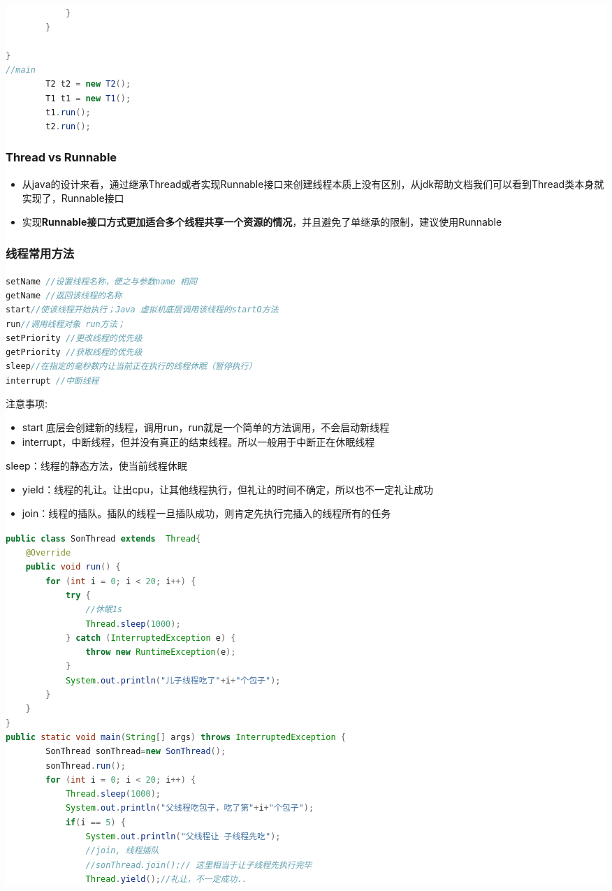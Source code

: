 ```java
            }
        }

}
//main
 		T2 t2 = new T2();
        T1 t1 = new T1();
        t1.run();
        t2.run();
```

### Thread vs Runnable

- 从java的设计来看，通过继承Thread或者实现Runnable接口来创建线程本质上没有区别，从jdk帮助文档我们可以看到Thread类本身就实现了，Runnable接口

- 实现**Runnable接口方式更加适合多个线程共享一个资源的情况**，并且避免了单继承的限制，建议使用Runnable


### 线程常用方法

```java
setName //设置线程名称，便之与参数name 相同
getName //返回该线程的名称
start//使该线程开始执行；Java 虚拟机底层调用该线程的startO方法
run//调用线程对象 run方法；
setPriority //更改线程的优先级
getPriority //获取线程的优先级
sleep//在指定的毫秒数内让当前正在执行的线程休眠（暂停执行）
interrupt //中断线程
```

注意事项:

- start 底层会创建新的线程，调用run，run就是一个简单的方法调用，不会启动新线程
- interrupt，中断线程，但并没有真正的结束线程。所以一般用于中断正在休眠线程

sleep：线程的静态方法，使当前线程休眠

- yield：线程的礼让。让出cpu，让其他线程执行，但礼让的时间不确定，所以也不一定礼让成功

- join：线程的插队。插队的线程一旦插队成功，则肯定先执行完插入的线程所有的任务

```java
public class SonThread extends  Thread{
    @Override
    public void run() {
        for (int i = 0; i < 20; i++) {
            try {
                //休眠1s
                Thread.sleep(1000);
            } catch (InterruptedException e) {
                throw new RuntimeException(e);
            }
            System.out.println("儿子线程吃了"+i+"个包子");
        }
    }
}
public static void main(String[] args) throws InterruptedException {
        SonThread sonThread=new SonThread();
        sonThread.run();
        for (int i = 0; i < 20; i++) {
            Thread.sleep(1000);
            System.out.println("父线程吃包子，吃了第"+i+"个包子");
            if(i == 5) {
                System.out.println("父线程让 子线程先吃");
                //join, 线程插队
                //sonThread.join();// 这里相当于让子线程先执行完毕
                Thread.yield();//礼让，不一定成功..
```